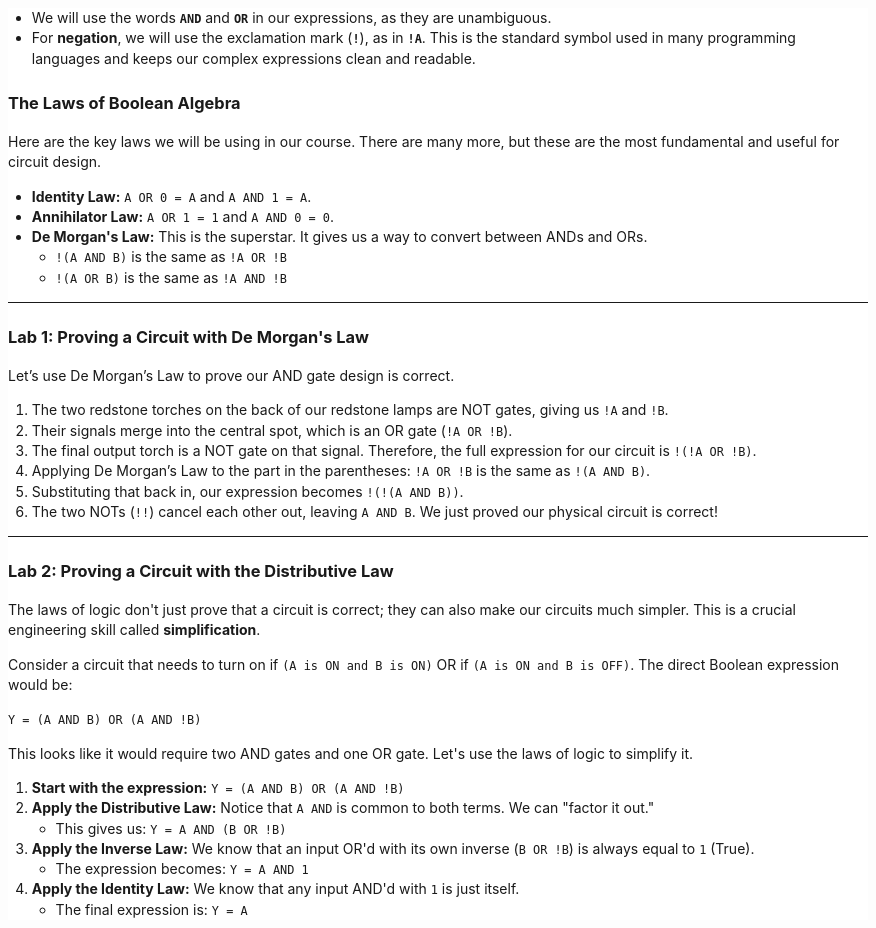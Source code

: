 * We will use the words **`AND`** and **`OR`** in our expressions, as they are unambiguous.
* For **negation**, we will use the exclamation mark (**`!`**), as in **`!A`**. This is the standard symbol used in many programming languages and keeps our complex expressions clean and readable.

### The Laws of Boolean Algebra

Here are the key laws we will be using in our course. There are many more, but these are the most fundamental and useful for circuit design.

* **Identity Law:** `A OR 0 = A` and `A AND 1 = A`.
* **Annihilator Law:** `A OR 1 = 1` and `A AND 0 = 0`.
* **De Morgan's Law:** This is the superstar. It gives us a way to convert between ANDs and ORs.
  * `!(A AND B)` is the same as `!A OR !B`
  * `!(A OR B)` is the same as `!A AND !B`

***

### Lab 1: Proving a Circuit with De Morgan's Law

Let’s use De Morgan’s Law to prove our AND gate design is correct.

1. The two redstone torches on the back of our redstone lamps are NOT gates, giving us `!A` and `!B`.
2. Their signals merge into the central spot, which is an OR gate (`!A OR !B`).
3. The final output torch is a NOT gate on that signal. Therefore, the full expression for our circuit is `!(!A OR !B)`.
4. Applying De Morgan’s Law to the part in the parentheses: `!A OR !B` is the same as `!(A AND B)`.
5. Substituting that back in, our expression becomes `!(!(A AND B))`.
6. The two NOTs (`!!`) cancel each other out, leaving `A AND B`. We just proved our physical circuit is correct!

***

### Lab 2: Proving a Circuit with the Distributive Law

The laws of logic don't just prove that a circuit is correct; they can also make our circuits much simpler. This is a crucial engineering skill called **simplification**.

Consider a circuit that needs to turn on if `(A is ON and B is ON)` OR if `(A is ON and B is OFF)`. The direct Boolean expression would be:

`Y = (A AND B) OR (A AND !B)`

This looks like it would require two AND gates and one OR gate. Let's use the laws of logic to simplify it.

1. **Start with the expression:** `Y = (A AND B) OR (A AND !B)`
2. **Apply the Distributive Law:** Notice that `A AND` is common to both terms. We can "factor it out."
   * This gives us: `Y = A AND (B OR !B)`
3. **Apply the Inverse Law:** We know that an input OR'd with its own inverse (`B OR !B`) is always equal to `1` (True).
   * The expression becomes: `Y = A AND 1`
4. **Apply the Identity Law:** We know that any input AND'd with `1` is just itself.
   * The final expression is: `Y = A`
